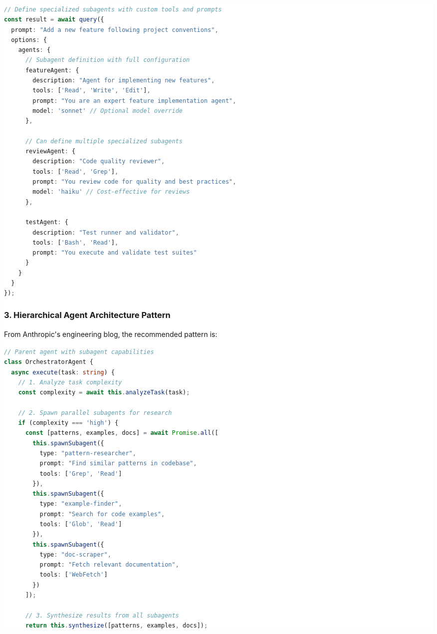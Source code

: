 ```typescript
// Define specialized subagents with custom tools and prompts
const result = await query({
  prompt: "Add a new feature following project conventions",
  options: {
    agents: {
      // Subagent definition with full configuration
      featureAgent: {
        description: "Agent for implementing new features",
        tools: ['Read', 'Write', 'Edit'],
        prompt: "You are an expert feature implementation agent",
        model: 'sonnet' // Optional model override
      },

      // Can define multiple specialized subagents
      reviewAgent: {
        description: "Code quality reviewer",
        tools: ['Read', 'Grep'],
        prompt: "You review code for quality and best practices",
        model: 'haiku' // Cost-effective for reviews
      },

      testAgent: {
        description: "Test runner and validator",
        tools: ['Bash', 'Read'],
        prompt: "You execute and validate test suites"
      }
    }
  }
});
```

### 3. Hierarchical Agent Architecture Pattern

From Anthropic's engineering blog, the recommended pattern is:

```typescript
// Parent agent with subagent capabilities
class OrchestratorAgent {
  async execute(task: string) {
    // 1. Analyze task complexity
    const complexity = await this.analyzeTask(task);

    // 2. Spawn parallel subagents for research
    if (complexity === 'high') {
      const [patterns, examples, docs] = await Promise.all([
        this.spawnSubagent({
          type: "pattern-researcher",
          prompt: "Find similar patterns in codebase",
          tools: ['Grep', 'Read']
        }),
        this.spawnSubagent({
          type: "example-finder",
          prompt: "Search for code examples",
          tools: ['Glob', 'Read']
        }),
        this.spawnSubagent({
          type: "doc-scraper",
          prompt: "Fetch relevant documentation",
          tools: ['WebFetch']
        })
      ]);

      // 3. Synthesize results from all subagents
      return this.synthesize([patterns, examples, docs]);
```